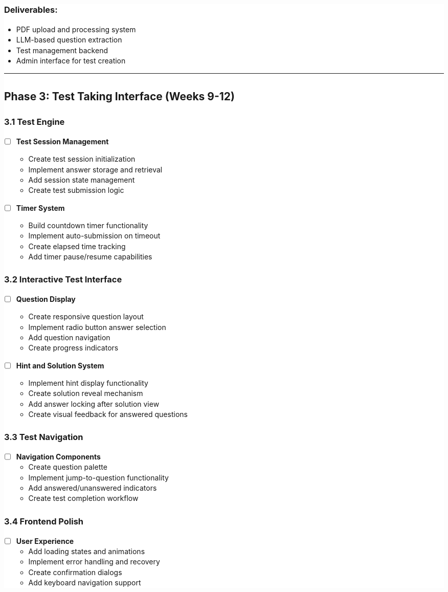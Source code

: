 ### Deliverables:
- PDF upload and processing system
- LLM-based question extraction
- Test management backend
- Admin interface for test creation

---

## Phase 3: Test Taking Interface (Weeks 9-12)

### 3.1 Test Engine
- [ ] **Test Session Management**
  - Create test session initialization
  - Implement answer storage and retrieval
  - Add session state management
  - Create test submission logic

- [ ] **Timer System**
  - Build countdown timer functionality
  - Implement auto-submission on timeout
  - Create elapsed time tracking
  - Add timer pause/resume capabilities

### 3.2 Interactive Test Interface
- [ ] **Question Display**
  - Create responsive question layout
  - Implement radio button answer selection
  - Add question navigation
  - Create progress indicators

- [ ] **Hint and Solution System**
  - Implement hint display functionality
  - Create solution reveal mechanism
  - Add answer locking after solution view
  - Create visual feedback for answered questions

### 3.3 Test Navigation
- [ ] **Navigation Components**
  - Create question palette
  - Implement jump-to-question functionality
  - Add answered/unanswered indicators
  - Create test completion workflow

### 3.4 Frontend Polish
- [ ] **User Experience**
  - Add loading states and animations
  - Implement error handling and recovery
  - Create confirmation dialogs
  - Add keyboard navigation support
